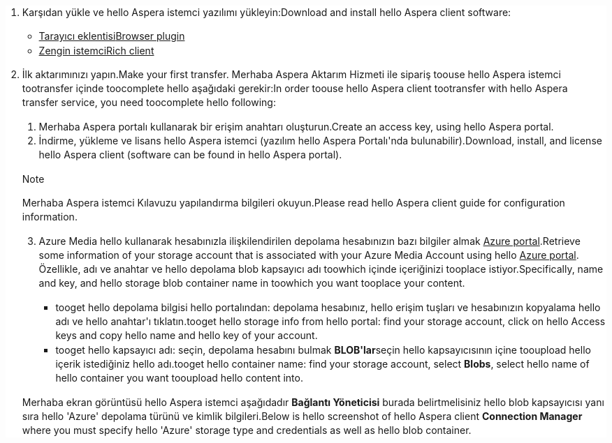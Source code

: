 1. <span data-ttu-id="d0126-158">Karşıdan yükle ve hello Aspera istemci yazılımı yükleyin:</span><span class="sxs-lookup"><span data-stu-id="d0126-158">Download and install hello Aspera client software:</span></span>
    
    * [<span data-ttu-id="d0126-159">Tarayıcı eklentisi</span><span class="sxs-lookup"><span data-stu-id="d0126-159">Browser plugin</span></span>](http://downloads.asperasoft.com/connect2/)
    * [<span data-ttu-id="d0126-160">Zengin istemci</span><span class="sxs-lookup"><span data-stu-id="d0126-160">Rich client</span></span>](http://downloads.asperasoft.com/en/downloads/2)

2. <span data-ttu-id="d0126-161">İlk aktarımınızı yapın.</span><span class="sxs-lookup"><span data-stu-id="d0126-161">Make your first transfer.</span></span> <span data-ttu-id="d0126-162">Merhaba Aspera Aktarım Hizmeti ile sipariş toouse hello Aspera istemci tootransfer içinde toocomplete hello aşağıdaki gerekir:</span><span class="sxs-lookup"><span data-stu-id="d0126-162">In order toouse hello Aspera client tootransfer with hello Aspera transfer service, you need toocomplete hello following:</span></span> 

    1. <span data-ttu-id="d0126-163">Merhaba Aspera portalı kullanarak bir erişim anahtarı oluşturun.</span><span class="sxs-lookup"><span data-stu-id="d0126-163">Create an access key, using hello Aspera portal.</span></span>  
    2. <span data-ttu-id="d0126-164">İndirme, yükleme ve lisans hello Aspera istemci (yazılım hello Aspera Portalı'nda bulunabilir).</span><span class="sxs-lookup"><span data-stu-id="d0126-164">Download, install, and license hello Aspera client (software can be found in hello Aspera portal).</span></span>  

    >[!NOTE]
    ><span data-ttu-id="d0126-165">Merhaba Aspera istemci Kılavuzu yapılandırma bilgileri okuyun.</span><span class="sxs-lookup"><span data-stu-id="d0126-165">Please read hello Aspera client guide for configuration information.</span></span>
    
    3. <span data-ttu-id="d0126-166">Azure Media hello kullanarak hesabınızla ilişkilendirilen depolama hesabınızın bazı bilgiler almak [Azure portal](https://portal.azure.com/).</span><span class="sxs-lookup"><span data-stu-id="d0126-166">Retrieve some information of your storage account that is associated with your Azure Media Account using hello [Azure portal](https://portal.azure.com/).</span></span> <span data-ttu-id="d0126-167">Özellikle, adı ve anahtar ve hello depolama blob kapsayıcı adı toowhich içinde içeriğinizi tooplace istiyor.</span><span class="sxs-lookup"><span data-stu-id="d0126-167">Specifically, name and key, and hello storage blob container name in toowhich you want tooplace your content.</span></span> 

        * <span data-ttu-id="d0126-168">tooget hello depolama bilgisi hello portalından: depolama hesabınız, hello erişim tuşları ve hesabınızın kopyalama hello adı ve hello anahtar'ı tıklatın.</span><span class="sxs-lookup"><span data-stu-id="d0126-168">tooget hello storage info from hello portal: find your storage account, click on hello Access keys and copy hello name and hello key of your account.</span></span>
        * <span data-ttu-id="d0126-169">tooget hello kapsayıcı adı: seçin, depolama hesabını bulmak **BLOB'lar**seçin hello kapsayıcısının içine tooupload hello içerik istediğiniz hello adı.</span><span class="sxs-lookup"><span data-stu-id="d0126-169">tooget hello container name: find your storage account, select **Blobs**, select hello name of hello container you want tooupload hello content into.</span></span> 

    <span data-ttu-id="d0126-170">Merhaba ekran görüntüsü hello Aspera istemci aşağıdadır **Bağlantı Yöneticisi** burada belirtmelisiniz hello blob kapsayıcısı yanı sıra hello 'Azure' depolama türünü ve kimlik bilgileri.</span><span class="sxs-lookup"><span data-stu-id="d0126-170">Below is hello screenshot of hello Aspera client **Connection Manager** where you must specify hello 'Azure' storage type and credentials as well as hello blob container.</span></span>
